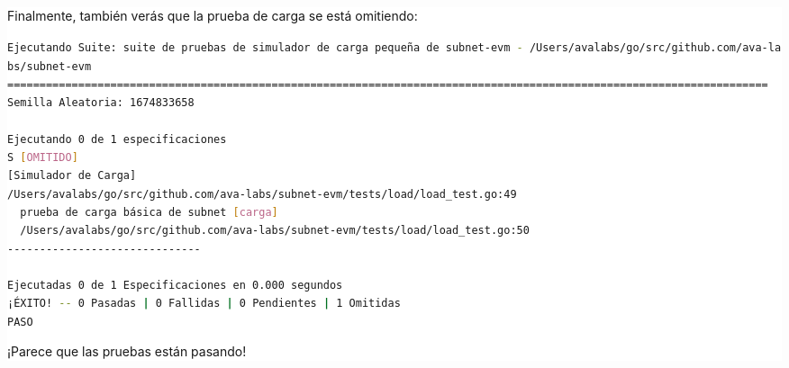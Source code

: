 Finalmente, también verás que la prueba de carga se está omitiendo:

```bash
Ejecutando Suite: suite de pruebas de simulador de carga pequeña de subnet-evm - /Users/avalabs/go/src/github.com/ava-labs/subnet-evm
======================================================================================================================
Semilla Aleatoria: 1674833658

Ejecutando 0 de 1 especificaciones
S [OMITIDO]
[Simulador de Carga]
/Users/avalabs/go/src/github.com/ava-labs/subnet-evm/tests/load/load_test.go:49
  prueba de carga básica de subnet [carga]
  /Users/avalabs/go/src/github.com/ava-labs/subnet-evm/tests/load/load_test.go:50
------------------------------

Ejecutadas 0 de 1 Especificaciones en 0.000 segundos
¡ÉXITO! -- 0 Pasadas | 0 Fallidas | 0 Pendientes | 1 Omitidas
PASO
```

¡Parece que las pruebas están pasando!
